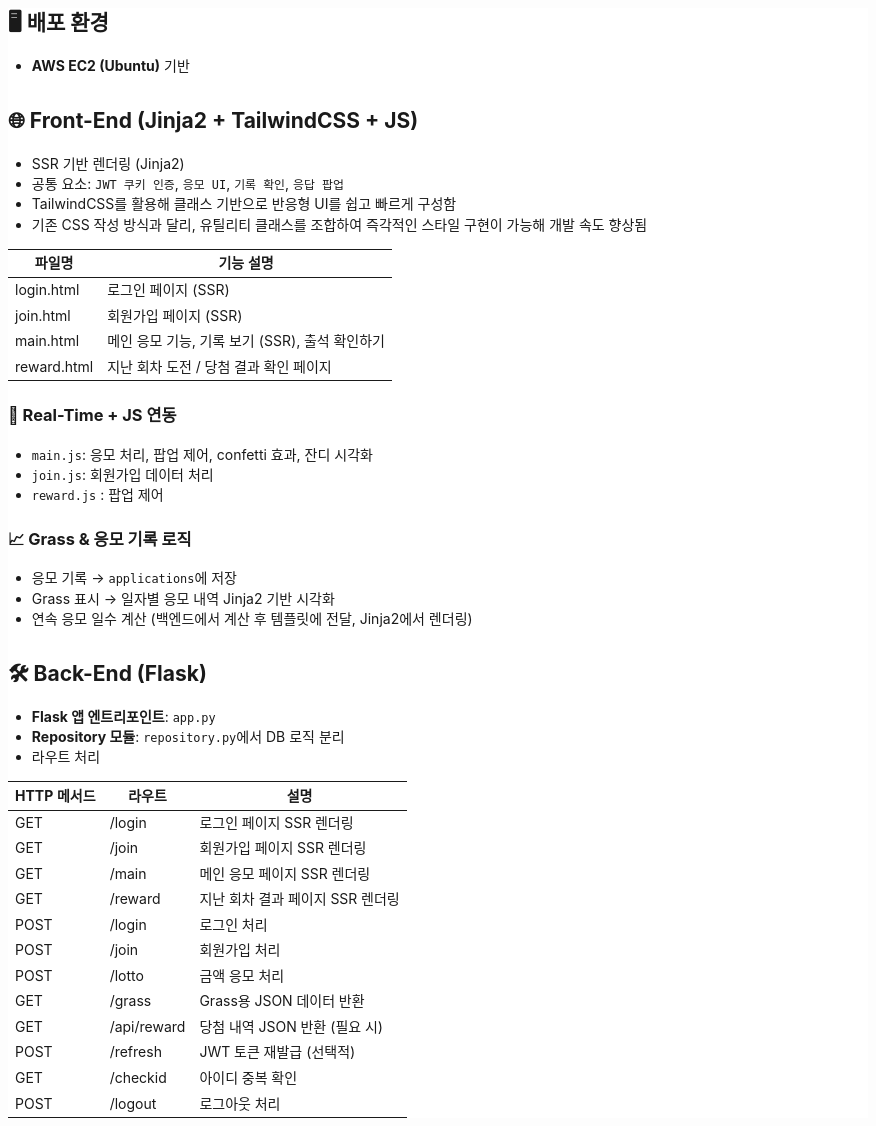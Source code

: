 
## 🖥️ 배포 환경
- **AWS EC2 (Ubuntu)** 기반


## 🌐 Front-End (Jinja2 + TailwindCSS + JS)

- SSR 기반 렌더링 (Jinja2)
- 공통 요소: `JWT 쿠키 인증`, `응모 UI`, `기록 확인`, `응답 팝업`
- TailwindCSS를 활용해 클래스 기반으로 반응형 UI를 쉽고 빠르게 구성함
- 기존 CSS 작성 방식과 달리, 유틸리티 클래스를 조합하여 즉각적인 스타일 구현이 가능해 개발 속도 향상됨

| 파일명         | 기능 설명                        |
|----------------|---------------------------------|
| login.html     | 로그인 페이지 (SSR)              |
| join.html      | 회원가입 페이지 (SSR)            |
| main.html      | 메인 응모 기능, 기록 보기 (SSR), 출석 확인하기    |
| reward.html    | 지난 회차 도전 / 당첨 결과 확인 페이지 |


### 🚀 Real-Time + JS 연동
- `main.js`: 응모 처리, 팝업 제어, confetti 효과, 잔디 시각화
- `join.js`: 회원가입 데이터 처리
- `reward.js` : 팝업 제어


### 📈 Grass & 응모 기록 로직

- 응모 기록 → `applications`에 저장
- Grass 표시 → 일자별 응모 내역 Jinja2 기반 시각화
- 연속 응모 일수 계산 (백엔드에서 계산 후 템플릿에 전달, Jinja2에서 렌더링)


## 🛠 Back-End (Flask)

- **Flask 앱 엔트리포인트**: `app.py`
- **Repository 모듈**: `repository.py`에서 DB 로직 분리
- 라우트 처리

| HTTP 메서드 | 라우트                | 설명                        |
| -------- | ------------------ | ------------------------- |
| GET      | /login             | 로그인 페이지 SSR 렌더링           |
| GET      | /join              | 회원가입 페이지 SSR 렌더링          |
| GET      | /main              | 메인 응모 페이지 SSR 렌더링         |
| GET      | /reward            |  지난 회차 결과 페이지 SSR 렌더링    |
| POST     | /login             | 로그인 처리                    |
| POST     | /join              | 회원가입 처리                   |
| POST     | /lotto             | 금액 응모 처리                  |
| GET      | /grass             | Grass용 JSON 데이터 반환     |
| GET      | /api/reward        | 당첨 내역 JSON 반환 (필요 시)      |
| POST     | /refresh           | JWT 토큰 재발급 (선택적)          |
| GET      | /checkid           | 아이디 중복 확인                 |
| POST     | /logout            | 로그아웃 처리                   |